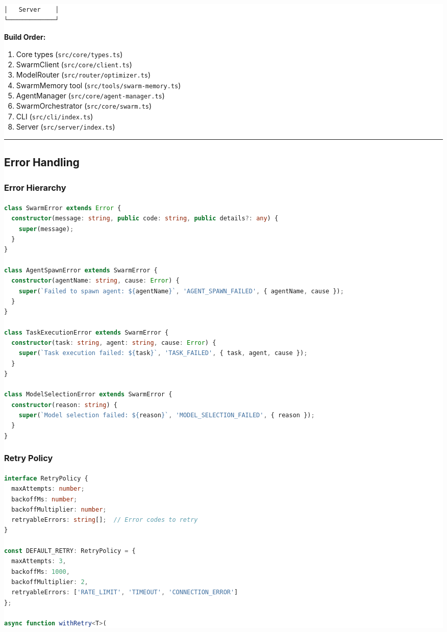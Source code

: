 ```
│   Server    │
└─────────────┘
```

**Build Order:**
1. Core types (`src/core/types.ts`)
2. SwarmClient (`src/core/client.ts`)
3. ModelRouter (`src/router/optimizer.ts`)
4. SwarmMemory tool (`src/tools/swarm-memory.ts`)
5. AgentManager (`src/core/agent-manager.ts`)
6. SwarmOrchestrator (`src/core/swarm.ts`)
7. CLI (`src/cli/index.ts`)
8. Server (`src/server/index.ts`)

---

## Error Handling

### Error Hierarchy

```typescript
class SwarmError extends Error {
  constructor(message: string, public code: string, public details?: any) {
    super(message);
  }
}

class AgentSpawnError extends SwarmError {
  constructor(agentName: string, cause: Error) {
    super(`Failed to spawn agent: ${agentName}`, 'AGENT_SPAWN_FAILED', { agentName, cause });
  }
}

class TaskExecutionError extends SwarmError {
  constructor(task: string, agent: string, cause: Error) {
    super(`Task execution failed: ${task}`, 'TASK_FAILED', { task, agent, cause });
  }
}

class ModelSelectionError extends SwarmError {
  constructor(reason: string) {
    super(`Model selection failed: ${reason}`, 'MODEL_SELECTION_FAILED', { reason });
  }
}
```

### Retry Policy

```typescript
interface RetryPolicy {
  maxAttempts: number;
  backoffMs: number;
  backoffMultiplier: number;
  retryableErrors: string[];  // Error codes to retry
}

const DEFAULT_RETRY: RetryPolicy = {
  maxAttempts: 3,
  backoffMs: 1000,
  backoffMultiplier: 2,
  retryableErrors: ['RATE_LIMIT', 'TIMEOUT', 'CONNECTION_ERROR']
};

async function withRetry<T>(
```